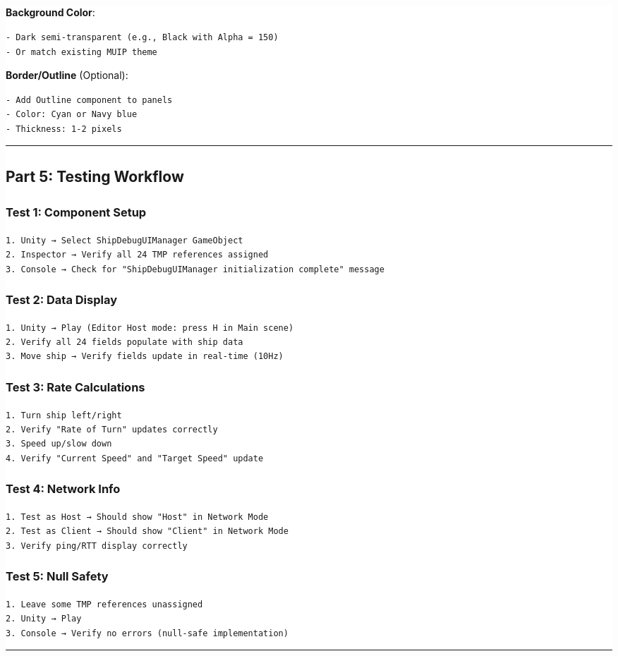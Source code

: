 **Background Color**:
```
- Dark semi-transparent (e.g., Black with Alpha = 150)
- Or match existing MUIP theme
```

**Border/Outline** (Optional):
```
- Add Outline component to panels
- Color: Cyan or Navy blue
- Thickness: 1-2 pixels
```

---

## Part 5: Testing Workflow

### Test 1: Component Setup
```
1. Unity → Select ShipDebugUIManager GameObject
2. Inspector → Verify all 24 TMP references assigned
3. Console → Check for "ShipDebugUIManager initialization complete" message
```

### Test 2: Data Display
```
1. Unity → Play (Editor Host mode: press H in Main scene)
2. Verify all 24 fields populate with ship data
3. Move ship → Verify fields update in real-time (10Hz)
```

### Test 3: Rate Calculations
```
1. Turn ship left/right
2. Verify "Rate of Turn" updates correctly
3. Speed up/slow down
4. Verify "Current Speed" and "Target Speed" update
```

### Test 4: Network Info
```
1. Test as Host → Should show "Host" in Network Mode
2. Test as Client → Should show "Client" in Network Mode
3. Verify ping/RTT display correctly
```

### Test 5: Null Safety
```
1. Leave some TMP references unassigned
2. Unity → Play
3. Console → Verify no errors (null-safe implementation)
```

---